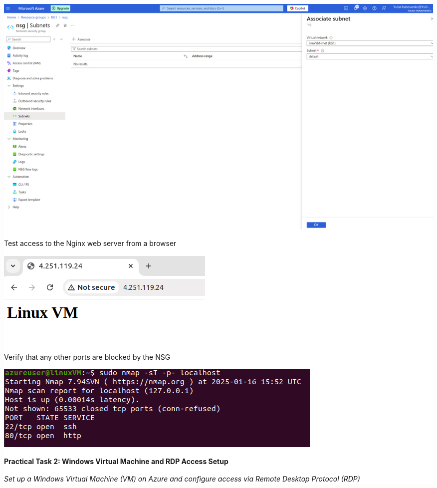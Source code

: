 ![Task](linux_vm_setup_and_nsg_conf/assign_subnet.png)

Test access to the Nginx web server from a browser

![Task](linux_vm_setup_and_nsg_conf/test_access_to_vm.png)

Verify that any other ports are blocked by the NSG

![Task](linux_vm_setup_and_nsg_conf/check_ports.png)

**Practical Task 2: Windows Virtual Machine and RDP Access Setup**

*Set up a Windows Virtual Machine (VM) on Azure and configure access via Remote Desktop Protocol (RDP)*
